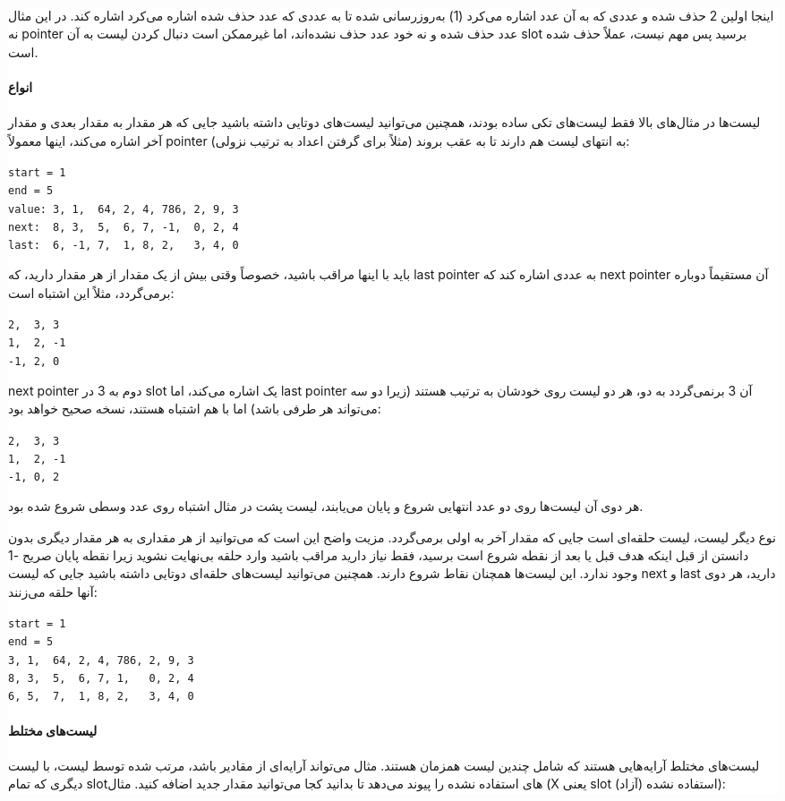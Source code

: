 اینجا اولین 2 حذف شده و عددی که به آن عدد اشاره می‌کرد (1) به‌روزرسانی شده تا به عددی که عدد حذف شده اشاره می‌کرد اشاره کند. در این مثال نه pointer عدد حذف شده و نه خود عدد حذف نشده‌اند، اما غیرممکن است دنبال کردن لیست به آن slot برسید پس مهم نیست، عملاً حذف شده است.

#### انواع

لیست‌ها در مثال‌های بالا فقط لیست‌های تکی ساده بودند، همچنین می‌توانید لیست‌های دوتایی داشته باشید جایی که هر مقدار به مقدار بعدی و مقدار آخر اشاره می‌کند، اینها معمولاً pointer به انتهای لیست هم دارند تا به عقب بروند (مثلاً برای گرفتن اعداد به ترتیب نزولی):

```pawn
start = 1
end = 5
value: 3, 1,  64, 2, 4, 786, 2, 9, 3
next:  8, 3,  5,  6, 7, -1,  0, 2, 4
last:  6, -1, 7,  1, 8, 2,   3, 4, 0
```

باید با اینها مراقب باشید، خصوصاً وقتی بیش از یک مقدار از هر مقدار دارید، که last pointer به عددی اشاره کند که next pointer آن مستقیماً دوباره برمی‌گردد، مثلاً این اشتباه است:

```pawn
2,  3, 3
1,  2, -1
-1, 2, 0
```

next pointer دوم به 3 در slot یک اشاره می‌کند، اما last pointer آن 3 برنمی‌گردد به دو، هر دو لیست روی خودشان به ترتیب هستند (زیرا دو سه می‌تواند هر طرفی باشد) اما با هم اشتباه هستند، نسخه صحیح خواهد بود:

```pawn
2,  3, 3
1,  2, -1
-1, 0, 2
```

هر دوی آن لیست‌ها روی دو عدد انتهایی شروع و پایان می‌یابند، لیست پشت در مثال اشتباه روی عدد وسطی شروع شده بود.

نوع دیگر لیست، لیست حلقه‌ای است جایی که مقدار آخر به اولی برمی‌گردد. مزیت واضح این است که می‌توانید از هر مقداری به هر مقدار دیگری بدون دانستن از قبل اینکه هدف قبل یا بعد از نقطه شروع است برسید، فقط نیاز دارید مراقب باشید وارد حلقه بی‌نهایت نشوید زیرا نقطه پایان صریح -1 وجود ندارد. این لیست‌ها همچنان نقاط شروع دارند. همچنین می‌توانید لیست‌های حلقه‌ای دوتایی داشته باشید جایی که لیست next و last دارید، هر دوی آنها حلقه می‌زنند:

```pawn
start = 1
end = 5
3, 1,  64, 2, 4, 786, 2, 9, 3
8, 3,  5,  6, 7, 1,   0, 2, 4
6, 5,  7,  1, 8, 2,   3, 4, 0
```

#### لیست‌های مختلط

لیست‌های مختلط آرایه‌هایی هستند که شامل چندین لیست همزمان هستند. مثال می‌تواند آرایه‌ای از مقادیر باشد، مرتب شده توسط لیست، با لیست دیگری که تمام slot‌های استفاده نشده را پیوند می‌دهد تا بدانید کجا می‌توانید مقدار جدید اضافه کنید. مثال (X یعنی slot استفاده نشده (آزاد)):
